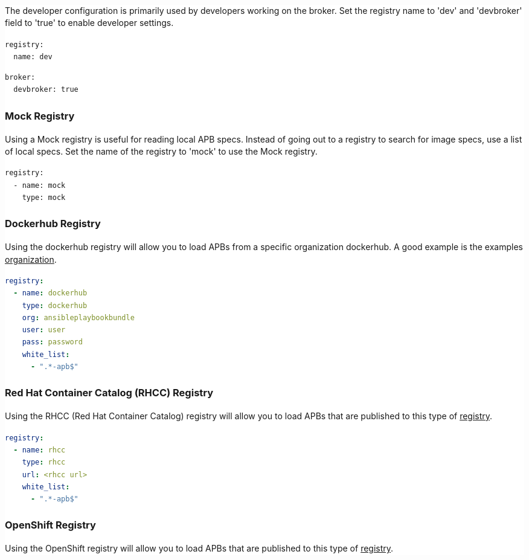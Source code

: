 The developer configuration is primarily used by developers working on the
broker. Set the registry name to 'dev' and 'devbroker' field to 'true' to enable
developer settings.

```
registry:
  name: dev
```

```
broker:
  devbroker: true
```

### Mock Registry
Using a Mock registry is useful for reading local APB specs. Instead of going
out to a registry to search for image specs, use a list of local specs. Set the
name of the registry to 'mock' to use the Mock registry.

```
registry:
  - name: mock
    type: mock
```

### Dockerhub Registry
Using the dockerhub registry will allow you to load APBs from  a specific organization dockerhub. A good example is the examples [organization](https://hub.docker.com/u/ansibleplaybookbundle/).

```yaml
registry:
  - name: dockerhub
    type: dockerhub
    org: ansibleplaybookbundle
    user: user
    pass: password
    white_list:
      - ".*-apb$"
```

### Red Hat Container Catalog (RHCC) Registry
Using the RHCC (Red Hat Container Catalog) registry will allow you to load APBs that are published to this type of [registry](https://access.redhat.com/containers).

```yaml
registry:
  - name: rhcc
    type: rhcc
    url: <rhcc url>
    white_list:
      - ".*-apb$"
```

### OpenShift Registry
Using the OpenShift registry will allow you to load APBs that are published to this type of [registry](http://www.projectatomic.io/registry/).
